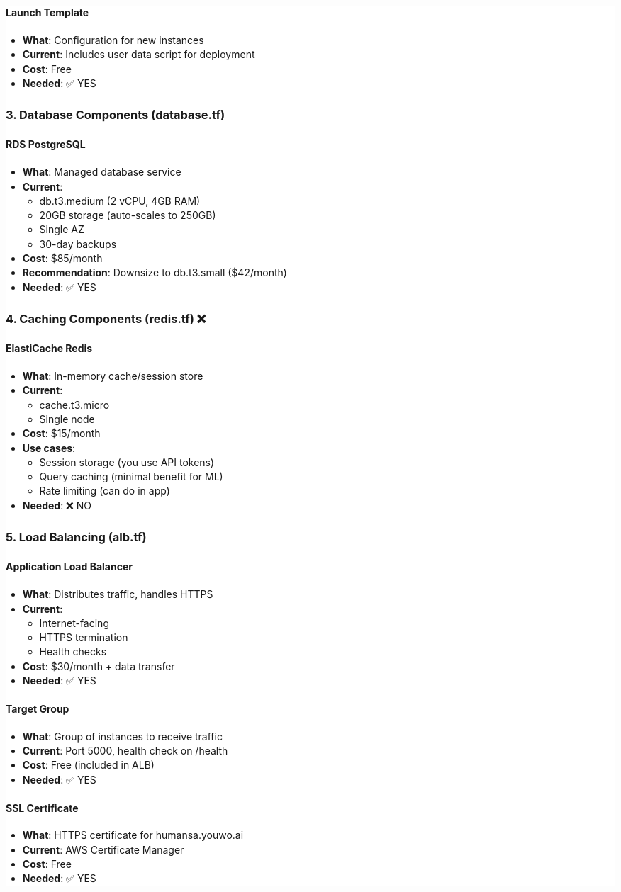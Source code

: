#### Launch Template
- **What**: Configuration for new instances
- **Current**: Includes user data script for deployment
- **Cost**: Free
- **Needed**: ✅ YES

### 3. Database Components (database.tf)

#### RDS PostgreSQL
- **What**: Managed database service
- **Current**:
  - db.t3.medium (2 vCPU, 4GB RAM)
  - 20GB storage (auto-scales to 250GB)
  - Single AZ
  - 30-day backups
- **Cost**: $85/month
- **Recommendation**: Downsize to db.t3.small ($42/month)
- **Needed**: ✅ YES

### 4. Caching Components (redis.tf) ❌

#### ElastiCache Redis
- **What**: In-memory cache/session store
- **Current**: 
  - cache.t3.micro
  - Single node
- **Cost**: $15/month
- **Use cases**:
  - Session storage (you use API tokens)
  - Query caching (minimal benefit for ML)
  - Rate limiting (can do in app)
- **Needed**: ❌ NO

### 5. Load Balancing (alb.tf)

#### Application Load Balancer
- **What**: Distributes traffic, handles HTTPS
- **Current**:
  - Internet-facing
  - HTTPS termination
  - Health checks
- **Cost**: $30/month + data transfer
- **Needed**: ✅ YES

#### Target Group
- **What**: Group of instances to receive traffic
- **Current**: Port 5000, health check on /health
- **Cost**: Free (included in ALB)
- **Needed**: ✅ YES

#### SSL Certificate
- **What**: HTTPS certificate for humansa.youwo.ai
- **Current**: AWS Certificate Manager
- **Cost**: Free
- **Needed**: ✅ YES
